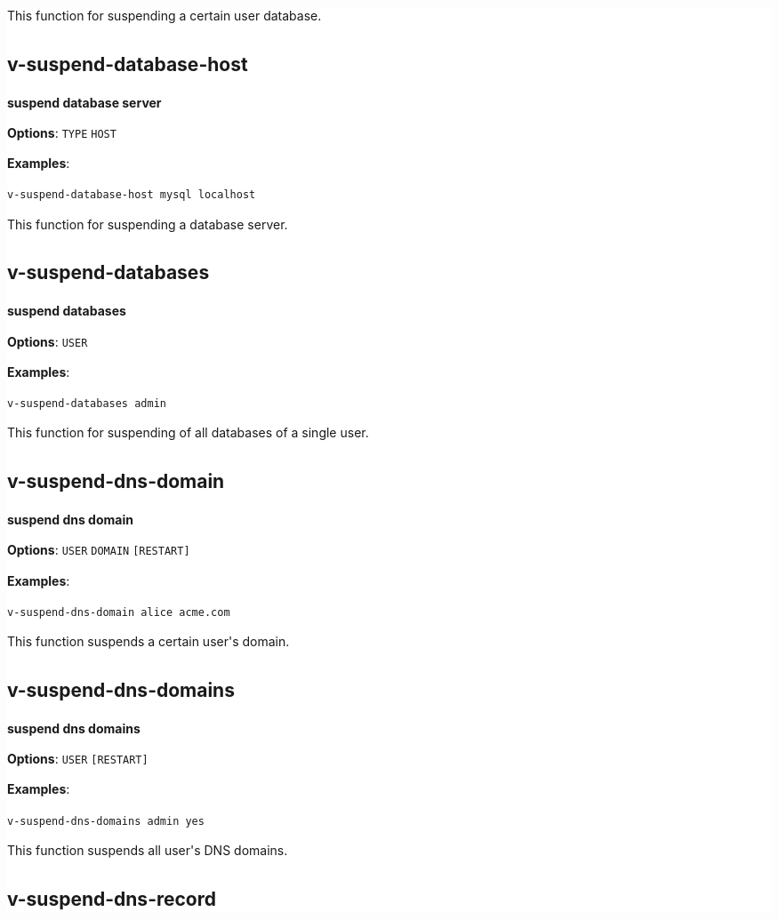 This function for suspending a certain user database.

## v-suspend-database-host

**suspend database server**

**Options**: `TYPE` `HOST`

**Examples**:

```sh
v-suspend-database-host mysql localhost
```

This function for suspending a database server.

## v-suspend-databases

**suspend databases**

**Options**: `USER`

**Examples**:

```sh
v-suspend-databases admin
```

This function for suspending of all databases of a single user.

## v-suspend-dns-domain

**suspend dns domain**

**Options**: `USER` `DOMAIN` `[RESTART]`

**Examples**:

```sh
v-suspend-dns-domain alice acme.com
```

This function suspends a certain user's domain.

## v-suspend-dns-domains

**suspend dns domains**

**Options**: `USER` `[RESTART]`

**Examples**:

```sh
v-suspend-dns-domains admin yes
```

This function suspends all user's DNS domains.

## v-suspend-dns-record
